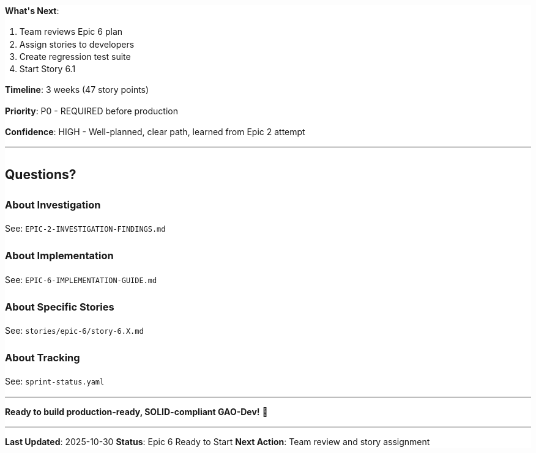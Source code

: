 **What's Next**:
1. Team reviews Epic 6 plan
2. Assign stories to developers
3. Create regression test suite
4. Start Story 6.1

**Timeline**: 3 weeks (47 story points)

**Priority**: P0 - REQUIRED before production

**Confidence**: HIGH - Well-planned, clear path, learned from Epic 2 attempt

---

## Questions?

### About Investigation
See: `EPIC-2-INVESTIGATION-FINDINGS.md`

### About Implementation
See: `EPIC-6-IMPLEMENTATION-GUIDE.md`

### About Specific Stories
See: `stories/epic-6/story-6.X.md`

### About Tracking
See: `sprint-status.yaml`

---

**Ready to build production-ready, SOLID-compliant GAO-Dev!** 🚀

---

**Last Updated**: 2025-10-30
**Status**: Epic 6 Ready to Start
**Next Action**: Team review and story assignment

